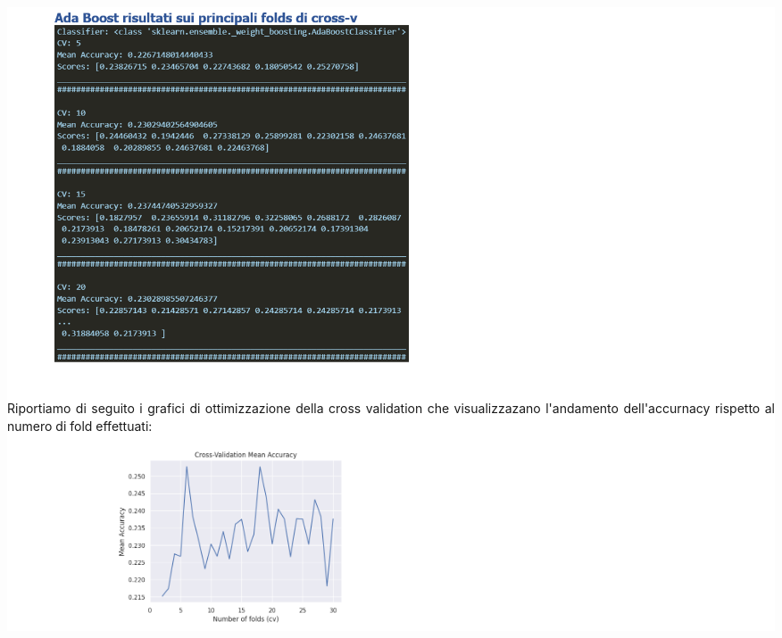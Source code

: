 <img src="../img/img_describing_results/AdaB_principal_fold.png" alt="Descrizione dell'immagine" width="500" height="400">
<br></br>

<p align="justify">Riportiamo di seguito i grafici di ottimizzazione della cross validation che visualizzazano l'andamento dell'accurnacy rispetto al numero di fold effettuati:</p>

<img src="../img/img_describing_results/BK_CV_AdaB30.png" alt="Descrizione dell'immagine" width="500" height="200">